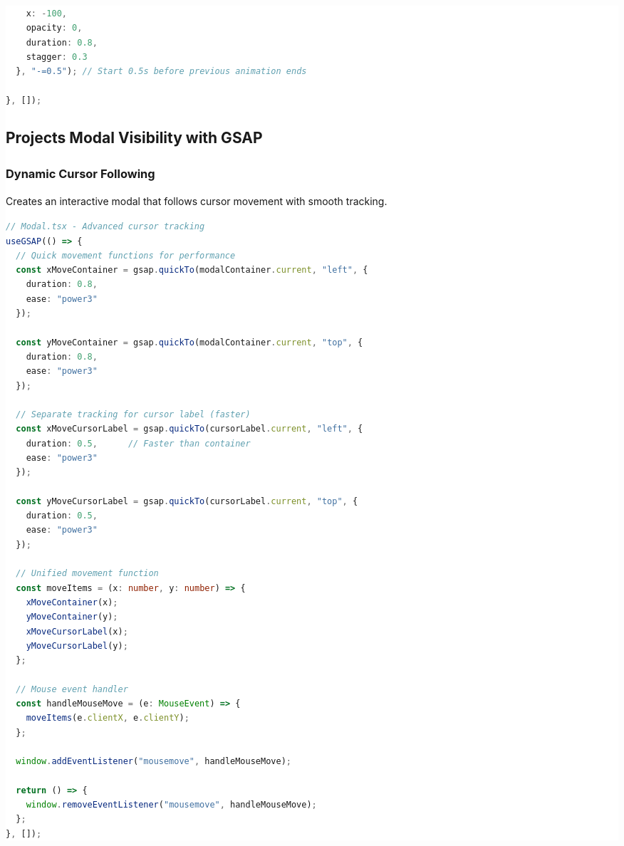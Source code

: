 ```typescript
    x: -100,
    opacity: 0,
    duration: 0.8,
    stagger: 0.3
  }, "-=0.5"); // Start 0.5s before previous animation ends

}, []);
```

## Projects Modal Visibility with GSAP

### Dynamic Cursor Following

Creates an interactive modal that follows cursor movement with smooth tracking.

```typescript
// Modal.tsx - Advanced cursor tracking
useGSAP(() => {
  // Quick movement functions for performance
  const xMoveContainer = gsap.quickTo(modalContainer.current, "left", {
    duration: 0.8,
    ease: "power3"
  });

  const yMoveContainer = gsap.quickTo(modalContainer.current, "top", {
    duration: 0.8,
    ease: "power3"
  });

  // Separate tracking for cursor label (faster)
  const xMoveCursorLabel = gsap.quickTo(cursorLabel.current, "left", {
    duration: 0.5,      // Faster than container
    ease: "power3"
  });

  const yMoveCursorLabel = gsap.quickTo(cursorLabel.current, "top", {
    duration: 0.5,
    ease: "power3"
  });

  // Unified movement function
  const moveItems = (x: number, y: number) => {
    xMoveContainer(x);
    yMoveContainer(y);
    xMoveCursorLabel(x);
    yMoveCursorLabel(y);
  };

  // Mouse event handler
  const handleMouseMove = (e: MouseEvent) => {
    moveItems(e.clientX, e.clientY);
  };

  window.addEventListener("mousemove", handleMouseMove);
  
  return () => {
    window.removeEventListener("mousemove", handleMouseMove);
  };
}, []);
```
